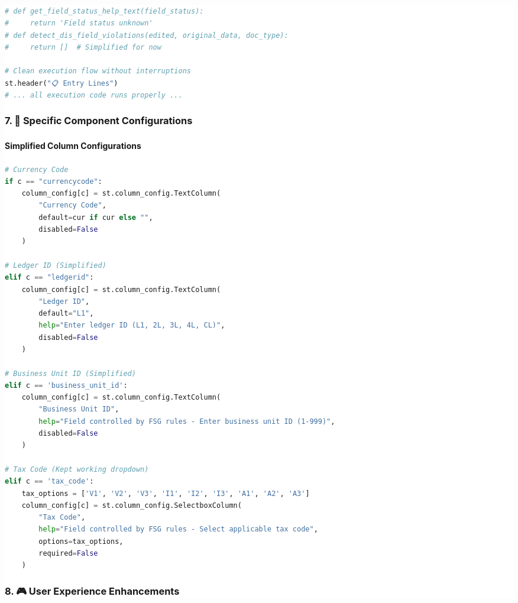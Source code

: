 ```python
# def get_field_status_help_text(field_status):
#     return 'Field status unknown'
# def detect_dis_field_violations(edited, original_data, doc_type):
#     return []  # Simplified for now

# Clean execution flow without interruptions
st.header("📋 Entry Lines")
# ... all execution code runs properly ...
```

### **7. 🔧 Specific Component Configurations**

#### **Simplified Column Configurations**
```python
# Currency Code
if c == "currencycode":
    column_config[c] = st.column_config.TextColumn(
        "Currency Code",
        default=cur if cur else "",
        disabled=False
    )

# Ledger ID (Simplified)
elif c == "ledgerid":
    column_config[c] = st.column_config.TextColumn(
        "Ledger ID",
        default="L1",
        help="Enter ledger ID (L1, 2L, 3L, 4L, CL)",
        disabled=False
    )

# Business Unit ID (Simplified)  
elif c == 'business_unit_id':
    column_config[c] = st.column_config.TextColumn(
        "Business Unit ID", 
        help="Field controlled by FSG rules - Enter business unit ID (1-999)",
        disabled=False
    )

# Tax Code (Kept working dropdown)
elif c == 'tax_code':
    tax_options = ['V1', 'V2', 'V3', 'I1', 'I2', 'I3', 'A1', 'A2', 'A3']
    column_config[c] = st.column_config.SelectboxColumn(
        "Tax Code",
        help="Field controlled by FSG rules - Select applicable tax code",
        options=tax_options,
        required=False
    )
```

### **8. 🎮 User Experience Enhancements**

